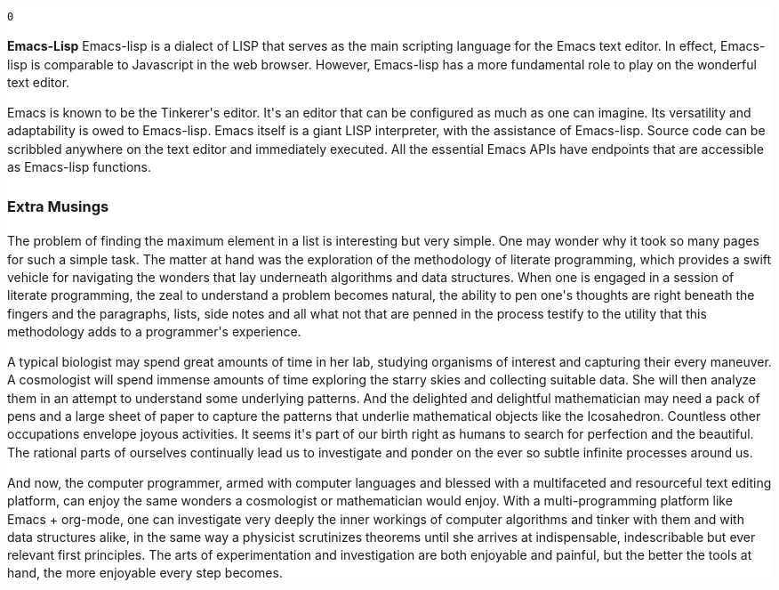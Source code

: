     0

**Emacs-Lisp**
Emacs-lisp is a dialect of LISP that serves as the main scripting
language for the Emacs text editor. In effect, Emacs-lisp is
comparable to Javascript in the web browser. However, Emacs-lisp has a
more fundamental role to play on the wonderful text editor.

Emacs is known to be the Tinkerer's editor. It's an editor that
can be configured as much as one can imagine. Its versatility and
adaptability is owed to Emacs-lisp. Emacs itself is a giant LISP
interpreter, with the assistance of Emacs-lisp. Source code can be scribbled
anywhere on the text editor and immediately executed. All the
essential Emacs APIs have endpoints that are accessible as
Emacs-lisp functions.

### Extra Musings<a id="sec-1-7-8" name="sec-1-7-8"></a>

The problem of finding the maximum element in a list is interesting
but very simple. One may wonder why it took so many pages for such
a simple task. The matter at hand was the exploration of the
methodology of literate programming, which provides a swift
vehicle for navigating the wonders that lay underneath algorithms
and data structures. When one is engaged in a session of literate
programming, the zeal to understand a problem becomes natural, the
ability to pen one's thoughts are right beneath the fingers and
the paragraphs, lists, side notes and all what not that are penned
in the process testify to the utility that this methodology adds
to a programmer's experience.

A typical biologist may spend great amounts of time in her lab,
studying organisms of interest and capturing their every
maneuver. A cosmologist will spend immense amounts of time
exploring the starry skies and collecting suitable data. She will
then analyze them in an attempt to understand some underlying
patterns. And the delighted and delightful mathematician may need a pack of pens
and a large sheet of paper to capture the patterns that underlie
mathematical objects like the Icosahedron. Countless other
occupations envelope joyous activities. It seems it's part of our
birth right as humans to search for perfection and the
beautiful. The rational parts of ourselves continually lead us to
investigate and ponder on the ever so subtle infinite processes
around us.

And now, the computer programmer, armed with computer languages
and blessed with a multifaceted and resourceful text editing
platform, can enjoy the same wonders a cosmologist or mathematician
would enjoy. With a multi-programming platform like Emacs +
org-mode, one can investigate very deeply the inner workings of
computer algorithms and tinker with them and with data structures
alike, in the same way a physicist scrutinizes theorems until she
arrives at indispensable, indescribable but ever relevant first
principles. The arts of experimentation and investigation are both
enjoyable and painful, but the better the tools at hand, the more
enjoyable every step becomes.
